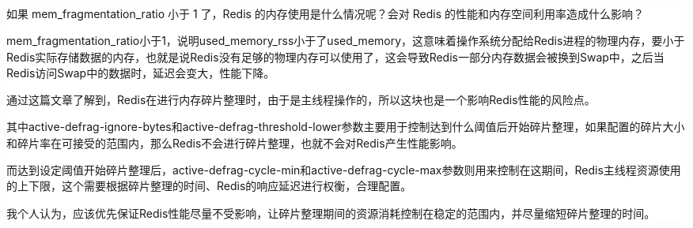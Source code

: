 如果 mem_fragmentation_ratio 小于 1 了，Redis 的内存使用是什么情况呢？会对 Redis 的性能和内存空间利用率造成什么影响？

mem_fragmentation_ratio小于1，说明used_memory_rss小于了used_memory，这意味着操作系统分配给Redis进程的物理内存，要小于Redis实际存储数据的内存，也就是说Redis没有足够的物理内存可以使用了，这会导致Redis一部分内存数据会被换到Swap中，之后当Redis访问Swap中的数据时，延迟会变大，性能下降。

通过这篇文章了解到，Redis在进行内存碎片整理时，由于是主线程操作的，所以这块也是一个影响Redis性能的风险点。

其中active-defrag-ignore-bytes和active-defrag-threshold-lower参数主要用于控制达到什么阈值后开始碎片整理，如果配置的碎片大小和碎片率在可接受的范围内，那么Redis不会进行碎片整理，也就不会对Redis产生性能影响。

而达到设定阈值开始碎片整理后，active-defrag-cycle-min和active-defrag-cycle-max参数则用来控制在这期间，Redis主线程资源使用的上下限，这个需要根据碎片整理的时间、Redis的响应延迟进行权衡，合理配置。

我个人认为，应该优先保证Redis性能尽量不受影响，让碎片整理期间的资源消耗控制在稳定的范围内，并尽量缩短碎片整理的时间。